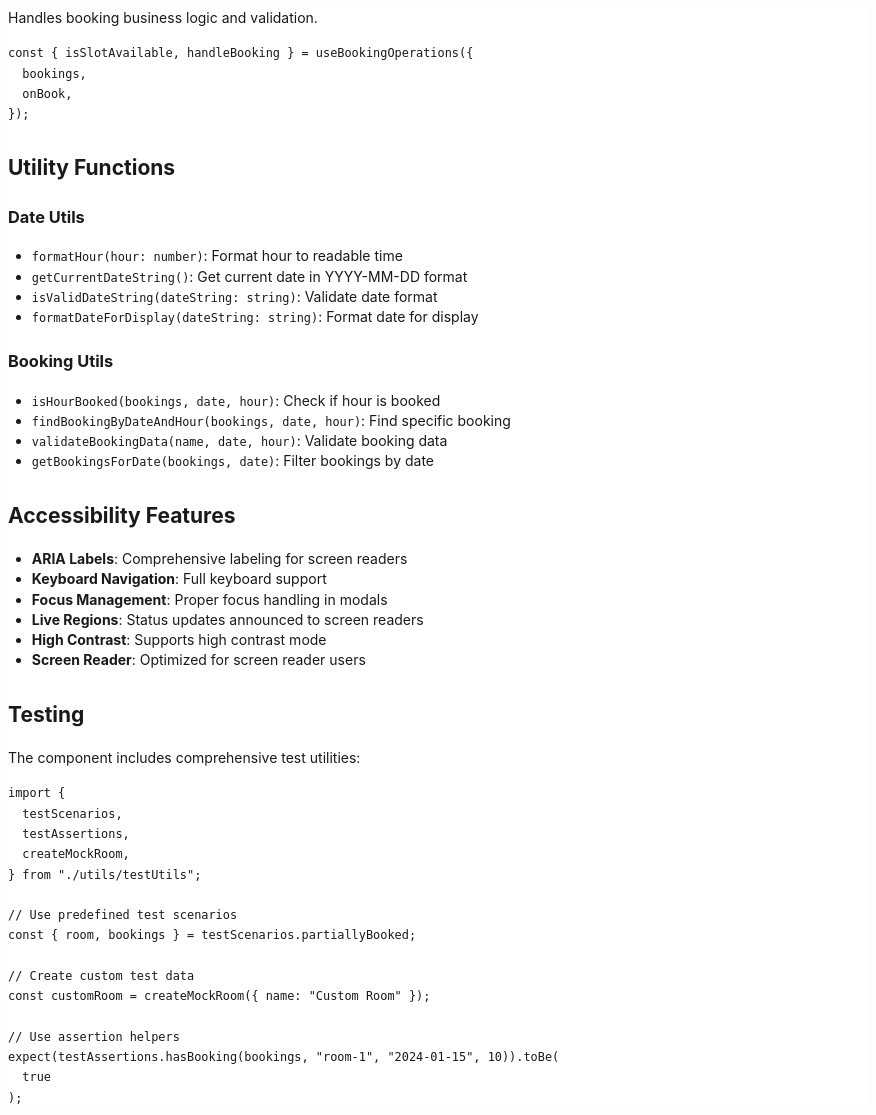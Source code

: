 Handles booking business logic and validation.

```tsx
const { isSlotAvailable, handleBooking } = useBookingOperations({
  bookings,
  onBook,
});
```

## Utility Functions

### Date Utils

- `formatHour(hour: number)`: Format hour to readable time
- `getCurrentDateString()`: Get current date in YYYY-MM-DD format
- `isValidDateString(dateString: string)`: Validate date format
- `formatDateForDisplay(dateString: string)`: Format date for display

### Booking Utils

- `isHourBooked(bookings, date, hour)`: Check if hour is booked
- `findBookingByDateAndHour(bookings, date, hour)`: Find specific booking
- `validateBookingData(name, date, hour)`: Validate booking data
- `getBookingsForDate(bookings, date)`: Filter bookings by date

## Accessibility Features

- **ARIA Labels**: Comprehensive labeling for screen readers
- **Keyboard Navigation**: Full keyboard support
- **Focus Management**: Proper focus handling in modals
- **Live Regions**: Status updates announced to screen readers
- **High Contrast**: Supports high contrast mode
- **Screen Reader**: Optimized for screen reader users

## Testing

The component includes comprehensive test utilities:

```tsx
import {
  testScenarios,
  testAssertions,
  createMockRoom,
} from "./utils/testUtils";

// Use predefined test scenarios
const { room, bookings } = testScenarios.partiallyBooked;

// Create custom test data
const customRoom = createMockRoom({ name: "Custom Room" });

// Use assertion helpers
expect(testAssertions.hasBooking(bookings, "room-1", "2024-01-15", 10)).toBe(
  true
);
```
